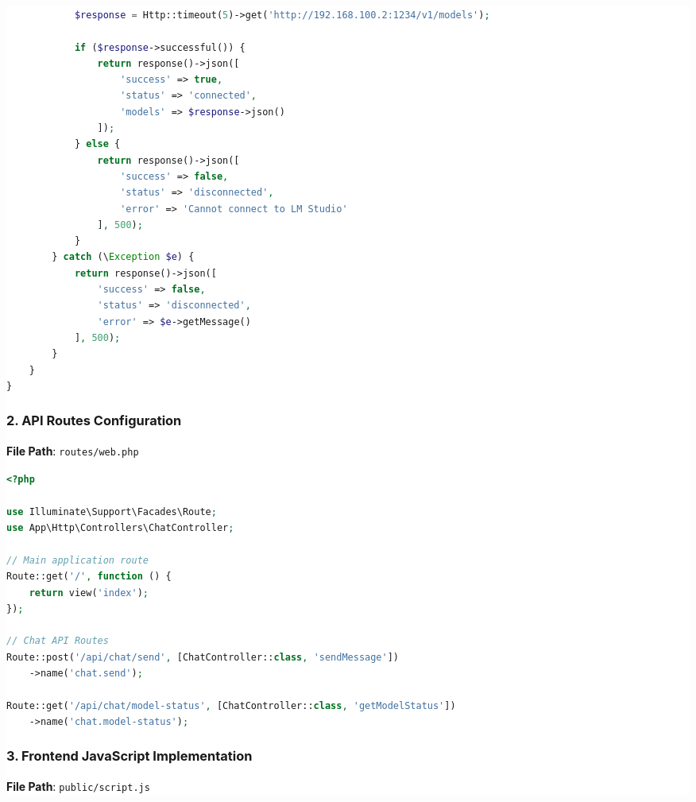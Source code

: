 ```php
            $response = Http::timeout(5)->get('http://192.168.100.2:1234/v1/models');
            
            if ($response->successful()) {
                return response()->json([
                    'success' => true,
                    'status' => 'connected',
                    'models' => $response->json()
                ]);
            } else {
                return response()->json([
                    'success' => false,
                    'status' => 'disconnected',
                    'error' => 'Cannot connect to LM Studio'
                ], 500);
            }
        } catch (\Exception $e) {
            return response()->json([
                'success' => false,
                'status' => 'disconnected',
                'error' => $e->getMessage()
            ], 500);
        }
    }
}
```

### 2. API Routes Configuration
**File Path**: `routes/web.php`

```php
<?php

use Illuminate\Support\Facades\Route;
use App\Http\Controllers\ChatController;

// Main application route
Route::get('/', function () {
    return view('index');
});

// Chat API Routes
Route::post('/api/chat/send', [ChatController::class, 'sendMessage'])
    ->name('chat.send');

Route::get('/api/chat/model-status', [ChatController::class, 'getModelStatus'])
    ->name('chat.model-status');
```

### 3. Frontend JavaScript Implementation
**File Path**: `public/script.js`
